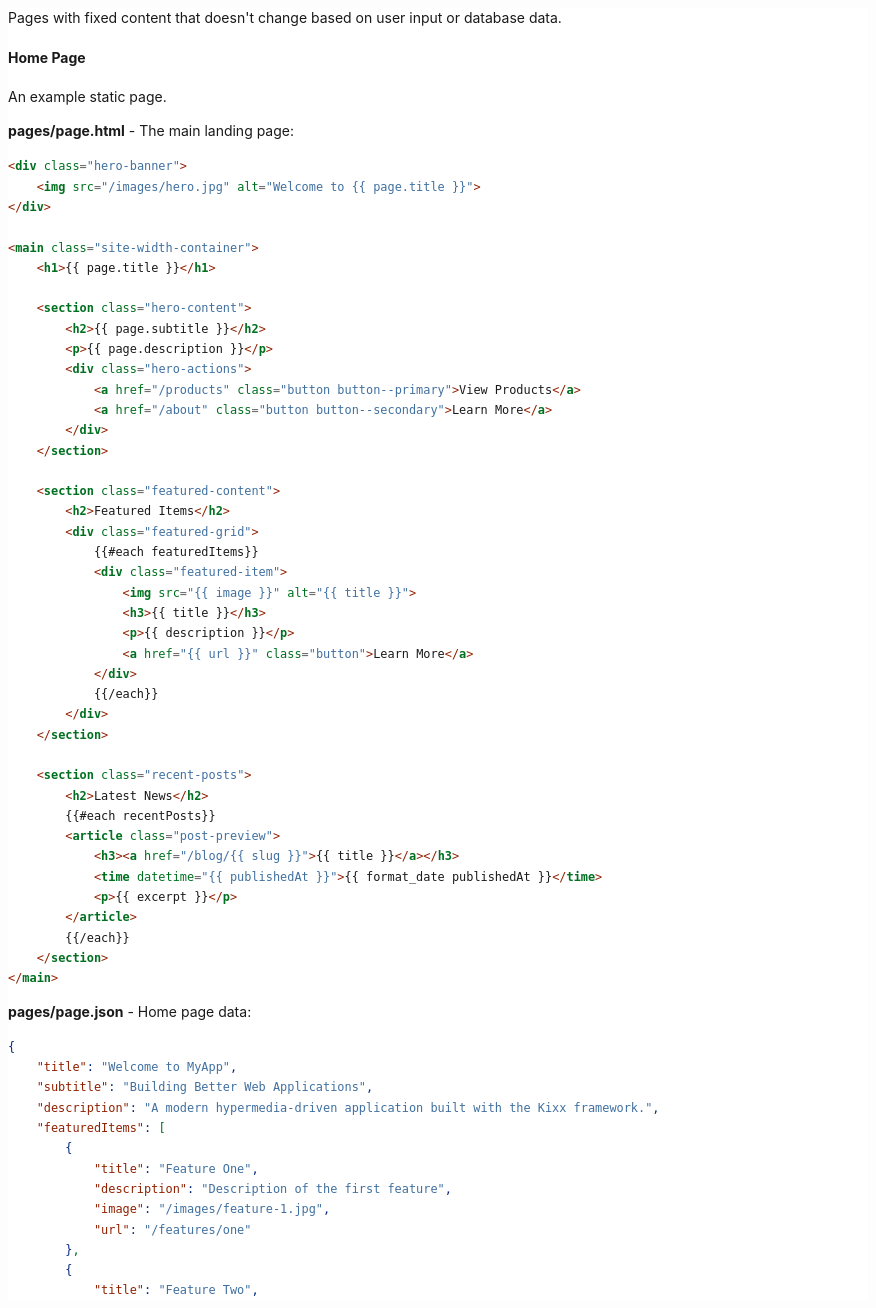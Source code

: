 Pages with fixed content that doesn't change based on user input or database data.

#### Home Page
An example static page.

**pages/page.html** - The main landing page:
```html
<div class="hero-banner">
    <img src="/images/hero.jpg" alt="Welcome to {{ page.title }}">
</div>

<main class="site-width-container">
    <h1>{{ page.title }}</h1>
    
    <section class="hero-content">
        <h2>{{ page.subtitle }}</h2>
        <p>{{ page.description }}</p>
        <div class="hero-actions">
            <a href="/products" class="button button--primary">View Products</a>
            <a href="/about" class="button button--secondary">Learn More</a>
        </div>
    </section>
    
    <section class="featured-content">
        <h2>Featured Items</h2>
        <div class="featured-grid">
            {{#each featuredItems}}
            <div class="featured-item">
                <img src="{{ image }}" alt="{{ title }}">
                <h3>{{ title }}</h3>
                <p>{{ description }}</p>
                <a href="{{ url }}" class="button">Learn More</a>
            </div>
            {{/each}}
        </div>
    </section>
    
    <section class="recent-posts">
        <h2>Latest News</h2>
        {{#each recentPosts}}
        <article class="post-preview">
            <h3><a href="/blog/{{ slug }}">{{ title }}</a></h3>
            <time datetime="{{ publishedAt }}">{{ format_date publishedAt }}</time>
            <p>{{ excerpt }}</p>
        </article>
        {{/each}}
    </section>
</main>
```

**pages/page.json** - Home page data:
```json
{
    "title": "Welcome to MyApp",
    "subtitle": "Building Better Web Applications",
    "description": "A modern hypermedia-driven application built with the Kixx framework.",
    "featuredItems": [
        {
            "title": "Feature One",
            "description": "Description of the first feature",
            "image": "/images/feature-1.jpg",
            "url": "/features/one"
        },
        {
            "title": "Feature Two", 
```